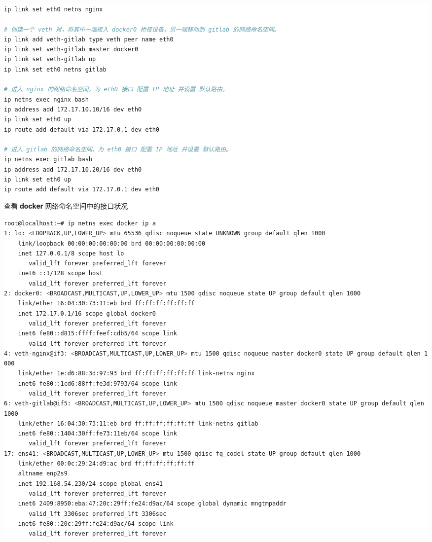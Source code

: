 ```bash
ip link set eth0 netns nginx

# 创建一个 veth 对，将其中一端接入 docker0 桥接设备，另一端移动到 gitlab 的网络命名空间。
ip link add veth-gitlab type veth peer name eth0
ip link set veth-gitlab master docker0
ip link set veth-gitlab up
ip link set eth0 netns gitlab

# 进入 nginx 的网络命名空间，为 eth0 接口 配置 IP 地址 并设置 默认路由。
ip netns exec nginx bash
ip address add 172.17.10.10/16 dev eth0
ip link set eth0 up
ip route add default via 172.17.0.1 dev eth0

# 进入 gitlab 的网络命名空间，为 eth0 接口 配置 IP 地址 并设置 默认路由。
ip netns exec gitlab bash
ip address add 172.17.10.20/16 dev eth0
ip link set eth0 up
ip route add default via 172.17.0.1 dev eth0
```



查看 **docker** 网络命名空间中的接口状况

```bash
root@localhost:~# ip netns exec docker ip a 
1: lo: <LOOPBACK,UP,LOWER_UP> mtu 65536 qdisc noqueue state UNKNOWN group default qlen 1000
    link/loopback 00:00:00:00:00:00 brd 00:00:00:00:00:00
    inet 127.0.0.1/8 scope host lo
       valid_lft forever preferred_lft forever
    inet6 ::1/128 scope host 
       valid_lft forever preferred_lft forever
2: docker0: <BROADCAST,MULTICAST,UP,LOWER_UP> mtu 1500 qdisc noqueue state UP group default qlen 1000
    link/ether 16:04:30:73:11:eb brd ff:ff:ff:ff:ff:ff
    inet 172.17.0.1/16 scope global docker0
       valid_lft forever preferred_lft forever
    inet6 fe80::d815:ffff:feef:cdb5/64 scope link 
       valid_lft forever preferred_lft forever
4: veth-nginx@if3: <BROADCAST,MULTICAST,UP,LOWER_UP> mtu 1500 qdisc noqueue master docker0 state UP group default qlen 1000
    link/ether 1e:d6:88:3d:97:93 brd ff:ff:ff:ff:ff:ff link-netns nginx
    inet6 fe80::1cd6:88ff:fe3d:9793/64 scope link 
       valid_lft forever preferred_lft forever
6: veth-gitlab@if5: <BROADCAST,MULTICAST,UP,LOWER_UP> mtu 1500 qdisc noqueue master docker0 state UP group default qlen 1000
    link/ether 16:04:30:73:11:eb brd ff:ff:ff:ff:ff:ff link-netns gitlab
    inet6 fe80::1404:30ff:fe73:11eb/64 scope link 
       valid_lft forever preferred_lft forever
17: ens41: <BROADCAST,MULTICAST,UP,LOWER_UP> mtu 1500 qdisc fq_codel state UP group default qlen 1000
    link/ether 00:0c:29:24:d9:ac brd ff:ff:ff:ff:ff:ff
    altname enp2s9
    inet 192.168.54.230/24 scope global ens41
       valid_lft forever preferred_lft forever
    inet6 2409:8950:eba:47:20c:29ff:fe24:d9ac/64 scope global dynamic mngtmpaddr 
       valid_lft 3306sec preferred_lft 3306sec
    inet6 fe80::20c:29ff:fe24:d9ac/64 scope link 
       valid_lft forever preferred_lft forever
```
